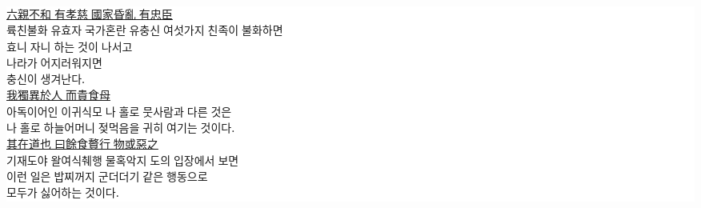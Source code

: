 <div class="text-highlight">
	<a href="#six-relatives-not-harmonious"><font class="emph">
	六親不和
	有孝慈
	國家昏亂
	有忠臣
	</font></a>
	<br>
	륙친불화
	유효자
	국가혼란
	유충신
<span class="chinese-korean-translation">
	여섯가지 친족이 불화하면
	<br>
	효니 자니 하는 것이 나서고
	<br>
	나라가 어지러워지면
	<br>
	충신이 생겨난다.
</span>
</div>

<div class="text-highlight">
	<a href="#reason-why-i-am-different-alone"><font class="emph">
	我獨異於人
	而貴食母
	</font></a>
	<br>
	아독이어인
	이귀식모
<span class="chinese-korean-translation">
	나 홀로 뭇사람과 다른 것은
	<br>
	나 홀로 하늘어머니 젖먹음을 귀히 여기는 것이다.
</span>
</div>

<div class="text-highlight">
	<a href="#everyone-detests"><font class="emph">
	其在道也
	曰餘食贅行
	物或惡之
	</font></a>
	<br>
	기재도야
	왈여식췌행
	물혹악지
<span class="chinese-korean-translation">
	도의 입장에서 보면
	<br>
	이런 일은 밥찌꺼지 군더더기 같은 행동으로
	<br>
	모두가 싫어하는 것이다.
</span>
</div>
